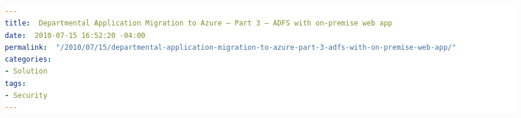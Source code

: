 ```yaml
---
title:  Departmental Application Migration to Azure – Part 3 – ADFS with on-premise web app
date:  2010-07-15 16:52:20 -04:00
permalink:  "/2010/07/15/departmental-application-migration-to-azure-part-3-adfs-with-on-premise-web-app/"
categories:
- Solution
tags:
- Security
---
```
